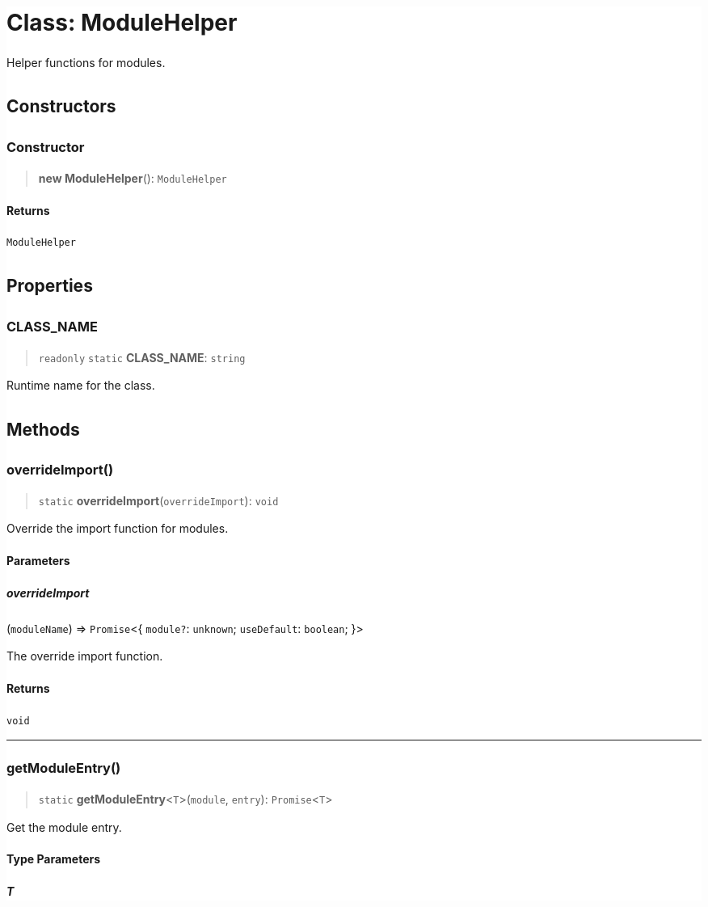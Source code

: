 # Class: ModuleHelper

Helper functions for modules.

## Constructors

### Constructor

> **new ModuleHelper**(): `ModuleHelper`

#### Returns

`ModuleHelper`

## Properties

### CLASS\_NAME

> `readonly` `static` **CLASS\_NAME**: `string`

Runtime name for the class.

## Methods

### overrideImport()

> `static` **overrideImport**(`overrideImport`): `void`

Override the import function for modules.

#### Parameters

##### overrideImport

(`moduleName`) => `Promise`\<\{ `module?`: `unknown`; `useDefault`: `boolean`; \}\>

The override import function.

#### Returns

`void`

***

### getModuleEntry()

> `static` **getModuleEntry**\<`T`\>(`module`, `entry`): `Promise`\<`T`\>

Get the module entry.

#### Type Parameters

##### T
